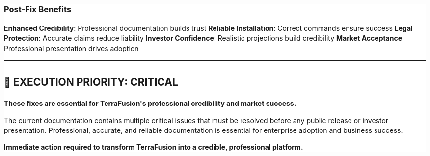 ### Post-Fix Benefits

**Enhanced Credibility**: Professional documentation builds trust
**Reliable Installation**: Correct commands ensure success
**Legal Protection**: Accurate claims reduce liability
**Investor Confidence**: Realistic projections build credibility
**Market Acceptance**: Professional presentation drives adoption

---

## 🎯 EXECUTION PRIORITY: CRITICAL

**These fixes are essential for TerraFusion's professional credibility and market success.**

The current documentation contains multiple critical issues that must be resolved before any public release or investor presentation. Professional, accurate, and reliable documentation is essential for enterprise adoption and business success.

**Immediate action required to transform TerraFusion into a credible, professional platform.** 